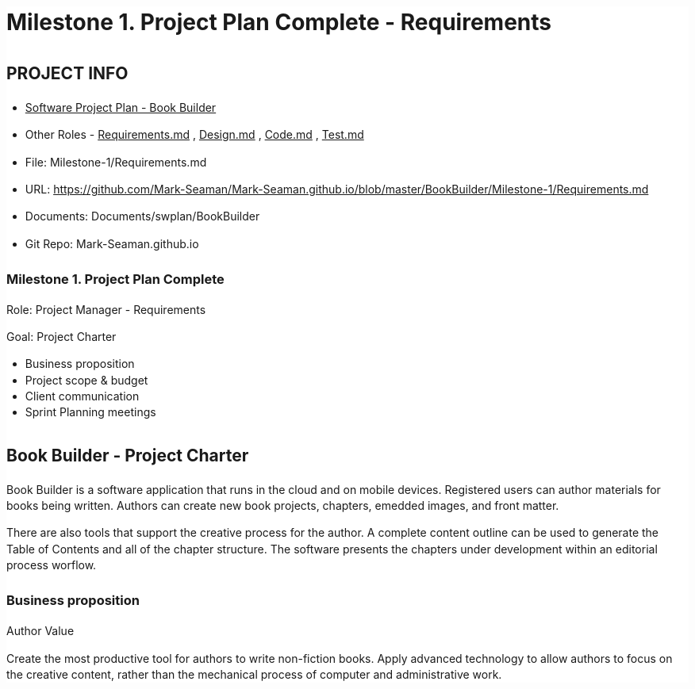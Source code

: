 # Milestone 1. Project Plan Complete - Requirements


## PROJECT INFO

* [Software Project Plan - Book Builder](../Index.md)

* Other Roles - [Requirements.md](Requirements.md)
, [Design.md](Design.md)
, [Code.md](Code.md)
, [Test.md](Test.md)



* File: Milestone-1/Requirements.md

* URL: https://github.com/Mark-Seaman/Mark-Seaman.github.io/blob/master/BookBuilder/Milestone-1/Requirements.md

* Documents: Documents/swplan/BookBuilder

* Git Repo: Mark-Seaman.github.io




### Milestone 1. Project Plan Complete



Role: Project Manager - Requirements

Goal: Project Charter

* Business proposition
* Project scope & budget
* Client communication
* Sprint Planning meetings



## Book Builder - Project Charter

Book Builder is a software application that runs in the cloud and on mobile devices. 
Registered users can author materials for books being written.  Authors can create new
book projects, chapters, emedded images, and front matter.  

There are also tools that support the creative process for the author.  A complete content
outline can be used to generate the Table of Contents and all of the chapter structure. 
The software presents the chapters under development within an editorial process worflow.


### Business proposition

Author Value

Create the most productive tool for authors to write non-fiction books. Apply advanced
technology to allow authors to focus on the creative content, rather than the mechanical
process of computer and administrative work.
